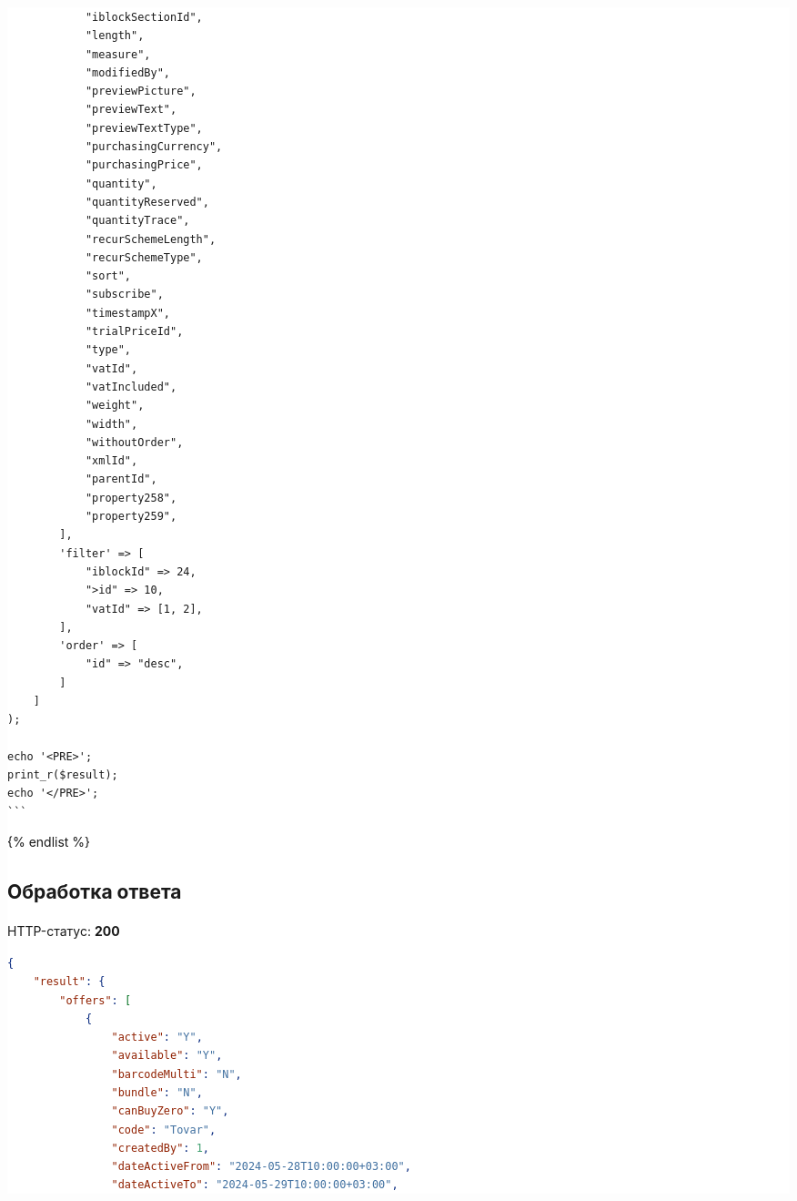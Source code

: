                "iblockSectionId",
                "length",
                "measure",
                "modifiedBy",
                "previewPicture",
                "previewText",
                "previewTextType",
                "purchasingCurrency",
                "purchasingPrice",
                "quantity",
                "quantityReserved",
                "quantityTrace",
                "recurSchemeLength",
                "recurSchemeType",
                "sort",
                "subscribe",
                "timestampX",
                "trialPriceId",
                "type",
                "vatId",
                "vatIncluded",
                "weight",
                "width",
                "withoutOrder",
                "xmlId",
                "parentId",
                "property258",
                "property259",
            ],
            'filter' => [
                "iblockId" => 24,
                ">id" => 10,
                "vatId" => [1, 2],
            ],
            'order' => [
                "id" => "desc",
            ]
        ]
    );

    echo '<PRE>';
    print_r($result);
    echo '</PRE>';
    ```

{% endlist %}

## Обработка ответа

HTTP-статус: **200**

```json
{
    "result": {
        "offers": [
            {
                "active": "Y",
                "available": "Y",
                "barcodeMulti": "N",
                "bundle": "N",
                "canBuyZero": "Y",
                "code": "Tovar",
                "createdBy": 1,
                "dateActiveFrom": "2024-05-28T10:00:00+03:00",
                "dateActiveTo": "2024-05-29T10:00:00+03:00",
```